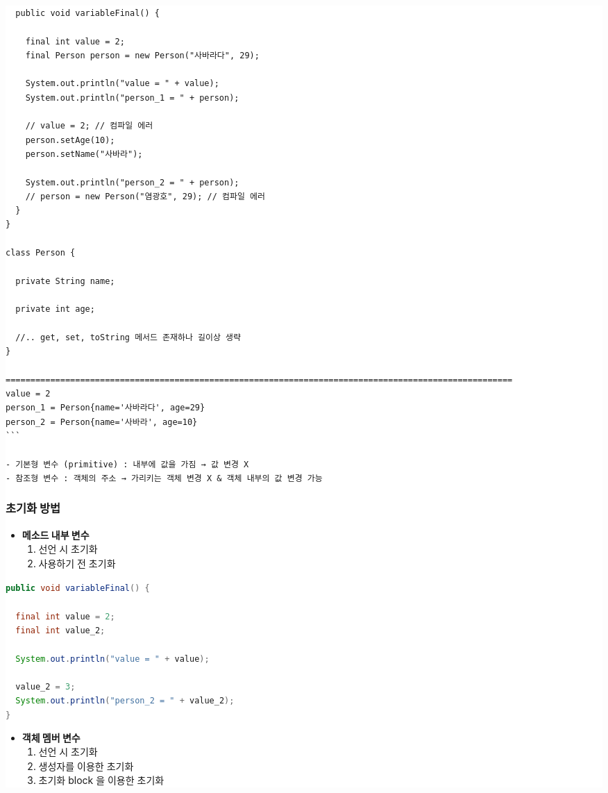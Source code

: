       public void variableFinal() {
    
        final int value = 2;
        final Person person = new Person("사바라다", 29);
    
        System.out.println("value = " + value);
        System.out.println("person_1 = " + person);
    
        // value = 2; // 컴파일 에러
        person.setAge(10);
        person.setName("사바라");
    
        System.out.println("person_2 = " + person);
        // person = new Person("염광호", 29); // 컴파일 에러
      }
    }
    
    class Person {
    
      private String name;
    
      private int age;
    
      //.. get, set, toString 메서드 존재하나 길이상 생략
    }
    
    ======================================================================================================
    value = 2
    person_1 = Person{name='사바라다', age=29}
    person_2 = Person{name='사바라', age=10}
    ```
    
    - 기본형 변수 (primitive) : 내부에 값을 가짐 → 값 변경 X
    - 참조형 변수 : 객체의 주소 → 가리키는 객체 변경 X & 객체 내부의 값 변경 가능
    

### 초기화 방법

- **메소드 내부 변수**
    1. 선언 시 초기화
    2. 사용하기 전 초기화

```java
public void variableFinal() {

  final int value = 2;
  final int value_2;

  System.out.println("value = " + value);

  value_2 = 3;
  System.out.println("person_2 = " + value_2);
}
```

- **객체 멤버 변수**
    1. 선언 시 초기화
    2. 생성자를 이용한 초기화
    3. 초기화 block 을 이용한 초기화
